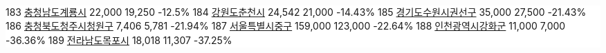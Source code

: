  <tr class="item">
    <td>183</td>
    <td><a href="/apt/충청남도계룡시">충청남도계룡시</a></td>
    <td>22,000</td>
    <td>19,250</td>
    <td>-12.5%</td>
  </tr>

  <tr class="item">
    <td>184</td>
    <td><a href="/apt/강원도춘천시">강원도춘천시</a></td>
    <td>24,542</td>
    <td>21,000</td>
    <td>-14.43%</td>
  </tr>

  <tr class="item">
    <td>185</td>
    <td><a href="/apt/경기도수원시권선구">경기도수원시권선구</a></td>
    <td>35,000</td>
    <td>27,500</td>
    <td>-21.43%</td>
  </tr>

  <tr class="item">
    <td>186</td>
    <td><a href="/apt/충청북도청주시청원구">충청북도청주시청원구</a></td>
    <td>7,406</td>
    <td>5,781</td>
    <td>-21.94%</td>
  </tr>

  <tr class="item">
    <td>187</td>
    <td><a href="/apt/서울특별시중구">서울특별시중구</a></td>
    <td>159,000</td>
    <td>123,000</td>
    <td>-22.64%</td>
  </tr>

  <tr class="item">
    <td>188</td>
    <td><a href="/apt/인천광역시강화군">인천광역시강화군</a></td>
    <td>11,000</td>
    <td>7,000</td>
    <td>-36.36%</td>
  </tr>

  <tr class="item">
    <td>189</td>
    <td><a href="/apt/전라남도목포시">전라남도목포시</a></td>
    <td>18,018</td>
    <td>11,307</td>
    <td>-37.25%</td>
  </tr>
